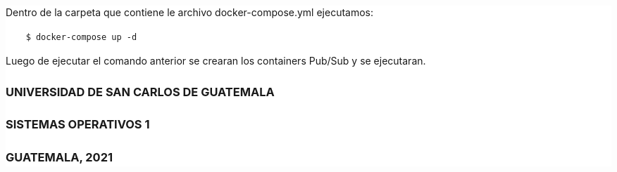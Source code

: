 Dentro de la carpeta que contiene le archivo docker-compose.yml ejecutamos:

```
    $ docker-compose up -d
```

Luego de ejecutar el comando anterior se crearan los containers Pub/Sub y se ejecutaran.

### UNIVERSIDAD DE SAN CARLOS DE GUATEMALA
### SISTEMAS OPERATIVOS 1
### GUATEMALA, 2021
